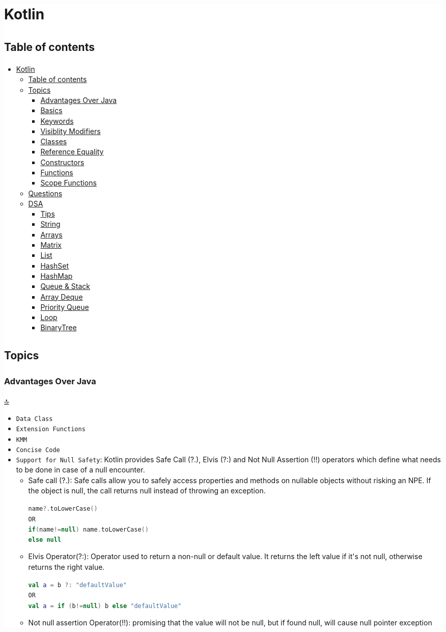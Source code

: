 # Kotlin

## <a name='Tableofcontents'></a>Table of contents

- [Kotlin](#kotlin)
  - [Table of contents](#table-of-contents)
  - [Topics](#topics)
    - [Advantages Over Java](#advantages-over-java)
    - [Basics](#basics)
    - [Keywords](#keywords)
    - [Visiblity Modifiers](#visiblity-modifiers)
    - [Classes](#classes)
    - [Reference Equality](#reference-equality)
    - [Constructors](#constructors)
    - [Functions](#functions)
    - [Scope Functions](#scope-functions)
  - [Questions](#questions)
  - [DSA](#dsa)
    - [Tips](#tips)
    - [String](#string)
    - [Arrays](#arrays)
    - [Matrix](#matrix)
    - [List](#list)
    - [HashSet](#hashset)
    - [HashMap](#hashmap)
    - [Queue \& Stack](#queue--stack)
    - [Array Deque](#array-deque)
    - [Priority Queue](#priority-queue)
    - [Loop](#loop)
    - [BinaryTree](#binarytree)




## <a name='Topics'></a>Topics

### <a name='AdvantagesOverJava'></a>Advantages Over Java
[🔝](#table-of-contents)

  - `Data Class`
  - `Extension Functions`
  - `KMM`
  - `Concise Code`
  - `Support for Null Safety`: Kotlin provides Safe Call (?.), Elvis (?:) and Not Null Assertion (!!) operators which define what needs to be done in case of a null encounter.
    - Safe call (?.):  Safe calls allow you to safely access properties and methods on nullable objects without risking an NPE. If the object is null, the call returns null instead of throwing an exception.
      ```kotlin
      name?.toLowerCase()
      OR
      if(name!=null) name.toLowerCase()
      else null
      ```
    - Elvis Operator(?:): Operator used to return a non-null or default value. It returns the left value if it's not null, otherwise returns the right value.
      ```kotlin
      val a = b ?: "defaultValue"
      OR
      val a = if (b!=null) b else "defaultValue"
      ```
    - Not null assertion Operator(!!): promising that the value will not be null, but if found null, will cause null pointer exception